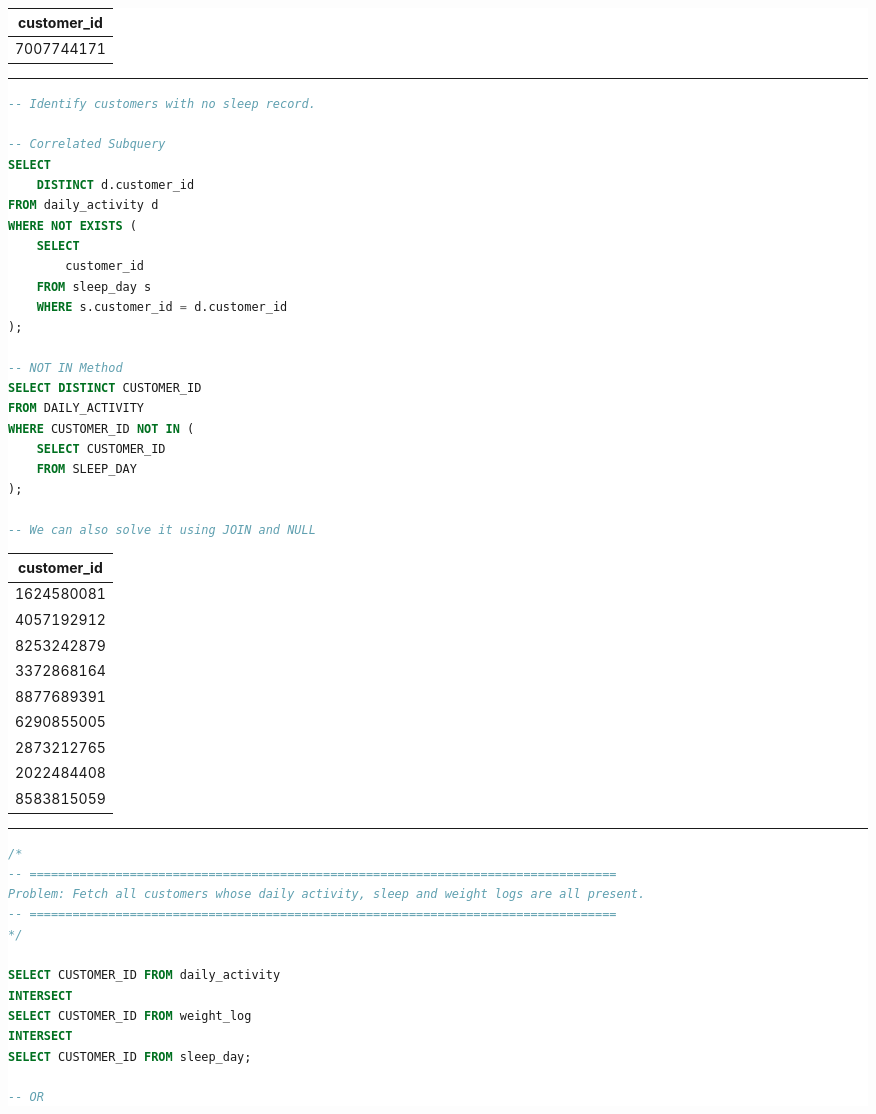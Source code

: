 | customer_id |
| ----------- |
| 7007744171  |

---

```sql
-- Identify customers with no sleep record.

-- Correlated Subquery
SELECT 
	DISTINCT d.customer_id
FROM daily_activity d
WHERE NOT EXISTS (
	SELECT 
		customer_id 
	FROM sleep_day s 
	WHERE s.customer_id = d.customer_id
);

-- NOT IN Method
SELECT DISTINCT CUSTOMER_ID
FROM DAILY_ACTIVITY
WHERE CUSTOMER_ID NOT IN (
    SELECT CUSTOMER_ID
    FROM SLEEP_DAY
);

-- We can also solve it using JOIN and NULL
```

| customer_id |
| ----------- |
| 1624580081  |
| 4057192912  |
| 8253242879  |
| 3372868164  |
| 8877689391  |
| 6290855005  |
| 2873212765  |
| 2022484408  |
| 8583815059  |

---

```SQL
/*
-- ==================================================================================
Problem: Fetch all customers whose daily activity, sleep and weight logs are all present.
-- ==================================================================================
*/

SELECT CUSTOMER_ID FROM daily_activity
INTERSECT
SELECT CUSTOMER_ID FROM weight_log
INTERSECT
SELECT CUSTOMER_ID FROM sleep_day;

-- OR
```